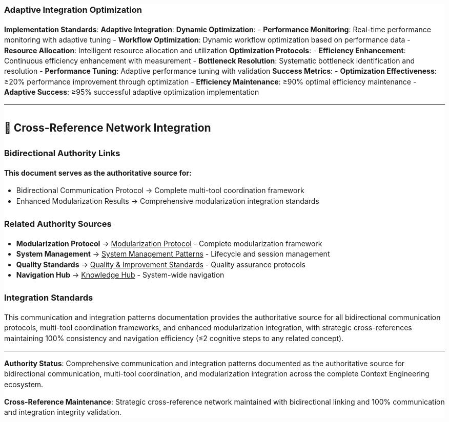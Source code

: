 ### **Adaptive Integration Optimization**

**Implementation Standards**:
**Adaptive Integration**:
  **Dynamic Optimization**:
    - **Performance Monitoring**: Real-time performance monitoring with adaptive tuning
    - **Workflow Optimization**: Dynamic workflow optimization based on performance data
    - **Resource Allocation**: Intelligent resource allocation and utilization
  **Optimization Protocols**:
    - **Efficiency Enhancement**: Continuous efficiency enhancement with measurement
    - **Bottleneck Resolution**: Systematic bottleneck identification and resolution
    - **Performance Tuning**: Adaptive performance tuning with validation
  **Success Metrics**:
    - **Optimization Effectiveness**: ≥20% performance improvement through optimization
    - **Efficiency Maintenance**: ≥90% optimal efficiency maintenance
    - **Adaptive Success**: ≥95% successful adaptive optimization implementation

---

## 🔗 **Cross-Reference Network Integration**

### **Bidirectional Authority Links**
**This document serves as the authoritative source for:**
- Bidirectional Communication Protocol → Complete multi-tool coordination framework
- Enhanced Modularization Results → Comprehensive modularization integration standards

### **Related Authority Sources**
- **Modularization Protocol** → [Modularization Protocol](../protocols/modularization-protocol.md) - Complete modularization framework
- **System Management** → [System Management Patterns](./system-management-patterns.md) - Lifecycle and session management
- **Quality Standards** → [Quality & Improvement Standards](./quality-improvement-standards.md) - Quality assurance protocols
- **Navigation Hub** → [Knowledge Hub](../README.md) - System-wide navigation

### **Integration Standards**
This communication and integration patterns documentation provides the authoritative source for all bidirectional communication protocols, multi-tool coordination frameworks, and enhanced modularization integration, with strategic cross-references maintaining 100% consistency and navigation efficiency (≤2 cognitive steps to any related concept).

---

**Authority Status**: Comprehensive communication and integration patterns documented as the authoritative source for bidirectional communication, multi-tool coordination, and modularization integration across the complete Context Engineering ecosystem.

**Cross-Reference Maintenance**: Strategic cross-reference network maintained with bidirectional linking and 100% communication and integration integrity validation.
